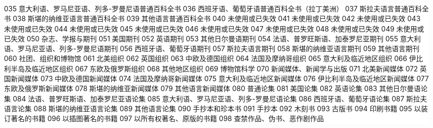 035 意大利语、罗马尼亚语、列多-罗曼尼语普通百科全书
036 西班牙语、葡萄牙语普通百科全书（拉丁美洲）
037 斯拉夫语言普通百科全书
038 斯堪的纳维亚语言普通百科全书
039 其他语言普通百科全书
040 未使用或已失效
041 未使用或已失效
042 未使用或已失效
043 未使用或已失效
044 未使用或已失效
045 未使用或已失效
046 未使用或已失效
047 未使用或已失效
048 未使用或已失效
049 未使用或已失效
050 杂志、学报与期刊
051 美国期刊
052 英语期刊
053 其他日尔曼语期刊
054 法语、普罗旺斯语、加泰罗尼亚期刊
055 意大利语、罗马尼亚语、列多-罗曼尼语期刊
056 西班牙语、葡萄牙语期刊
057 斯拉夫语言期刊
058 斯堪的纳维亚语言期刊
059 其他语言期刊
060 社团、组织和博物馆
061 北美组织
062 英国组织
063 中欧及德国组织
064 法国及摩纳哥组织
065 意大利及临近地区组织
066 伊比利半岛及临近地区组织
067 东欧及俄罗斯组织
068 其他地区组织
069 博物馆科学
070 新闻媒体、新闻学与出版
071 北美新闻媒体
072 英国新闻媒体
073 中欧及德国新闻媒体
074 法国及摩纳哥新闻媒体
075 意大利及临近地区新闻媒体
076 伊比利半岛及临近地区新闻媒体
077 东欧及俄罗斯新闻媒体
078 斯堪的纳维亚新闻媒体
079 其他语言新闻媒体
080 普通论集
081 美国论集
082 英语论集
083 其他日尔曼语论集
084 法语、普罗旺斯语、加泰罗尼亚语论集
085 意大利语、罗马尼亚语、列多-罗曼尼语论集
086 西班牙语、葡萄牙语论集
087 斯拉夫语言论集
088 斯堪的纳维亚语言论集
089 其他语言论集
090 手抄本和珍本书
091 手抄本
092 木刻书
093 古版书
094 印刷书籍
095 以装订著名的书籍
096 以插图著名的书籍
097 以所有权著名、原版的书籍
098 查禁作品、伪书、恶作剧作品